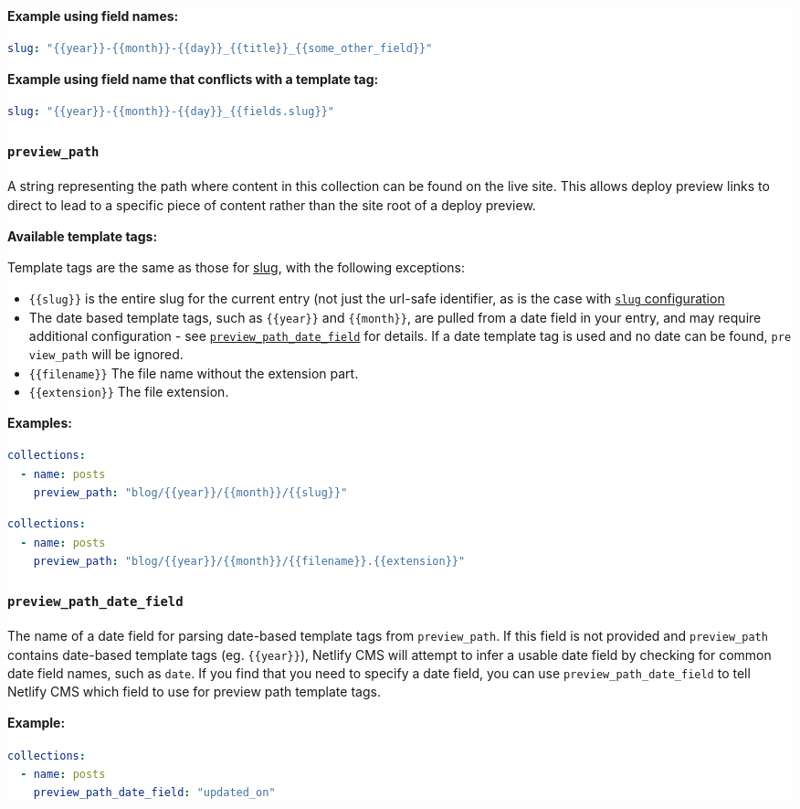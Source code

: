 **Example using field names:**

```yaml
slug: "{{year}}-{{month}}-{{day}}_{{title}}_{{some_other_field}}"
```

**Example using field name that conflicts with a template tag:**

```yaml
slug: "{{year}}-{{month}}-{{day}}_{{fields.slug}}"
```

### `preview_path`

A string representing the path where content in this collection can be found on the live site. This allows deploy preview links to direct to lead to a specific piece of content rather than the site root of a deploy preview.

**Available template tags:**

Template tags are the same as those for [slug](#slug), with the following exceptions:

* `{{slug}}` is the entire slug for the current entry (not just the url-safe identifier, as is the   case with [`slug` configuration](#slug)
* The date based template tags, such as `{{year}}` and `{{month}}`, are pulled from a date field in your entry, and may require additional configuration - see [`preview_path_date_field`](#preview_path_date_field) for details. If a date template tag is used and no date can be found, `preview_path` will be ignored.
* `{{filename}}` The file name without the extension part.
* `{{extension}}` The file extension.

**Examples:**

```yaml
collections:
  - name: posts
    preview_path: "blog/{{year}}/{{month}}/{{slug}}"
```

```yaml
collections:
  - name: posts
    preview_path: "blog/{{year}}/{{month}}/{{filename}}.{{extension}}"
```

### `preview_path_date_field`

The name of a date field for parsing date-based template tags from `preview_path`. If this field is not provided and `preview_path` contains date-based template tags (eg. `{{year}}`), Netlify CMS will attempt to infer a usable date field by checking for common date field names, such as `date`. If you find that you need to specify a date field, you can use `preview_path_date_field` to tell Netlify CMS which field to use for preview path template tags.

**Example:**

```yaml
collections:
  - name: posts
    preview_path_date_field: "updated_on"
```
